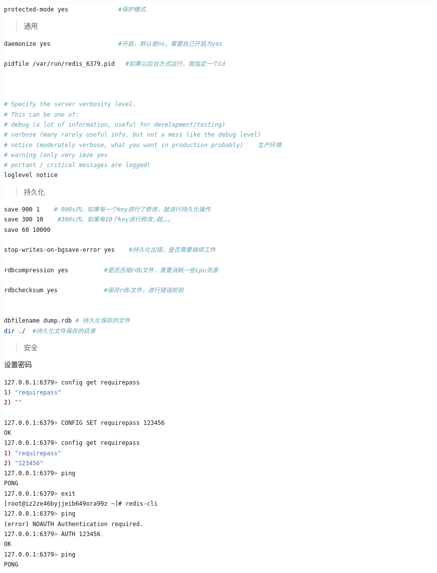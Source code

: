 

```bash
protected-mode yes				#保护模式
```

> 通用

```bash
daemonize yes					#开启，默认是no，需要自己开启为yes

pidfile /var/run/redis_6379.pid   #如果以后台方式运行，就指定一个id



# Specify the server verbosity level.
# This can be one of:
# debug (a lot of information, useful for development/testing)
# verbose (many rarely useful info, but not a mess like the debug level)
# notice (moderately verbose, what you want in production probably)    生产环境
# warning (only very imze yes
# portant / critical messages are logged)
loglevel notice
```

> 持久化

```bash
save 900 1    # 900s内，如果有一个key进行了修改，就进行持久化操作
save 300 10    #300s内，如果有10个key进行修改,就。。。
save 60 10000

stop-writes-on-bgsave-error yes    #持久化出错，是否需要继续工作

rdbcompression yes      	#是否压缩rdb文件，需要消耗一些cpu资源

rdbchecksum yes				#保存rdb文件，进行错误校验


dbfilename dump.rdb # 持久化保存的文件
dir ./  #持久化文件保存的目录
```

> 安全

设置密码

```bash
127.0.0.1:6379> config get requirepass
1) "requirepass"
2) ""

127.0.0.1:6379> CONFIG SET requirepass 123456
OK
127.0.0.1:6379> config get requirepass
1) "requirepass"
2) "123456"
127.0.0.1:6379> ping
PONG
127.0.0.1:6379> exit
[root@iz2ze46byjjeib649ora99z ~]# redis-cli
127.0.0.1:6379> ping
(error) NOAUTH Authentication required.
127.0.0.1:6379> AUTH 123456
OK
127.0.0.1:6379> ping
PONG
```
